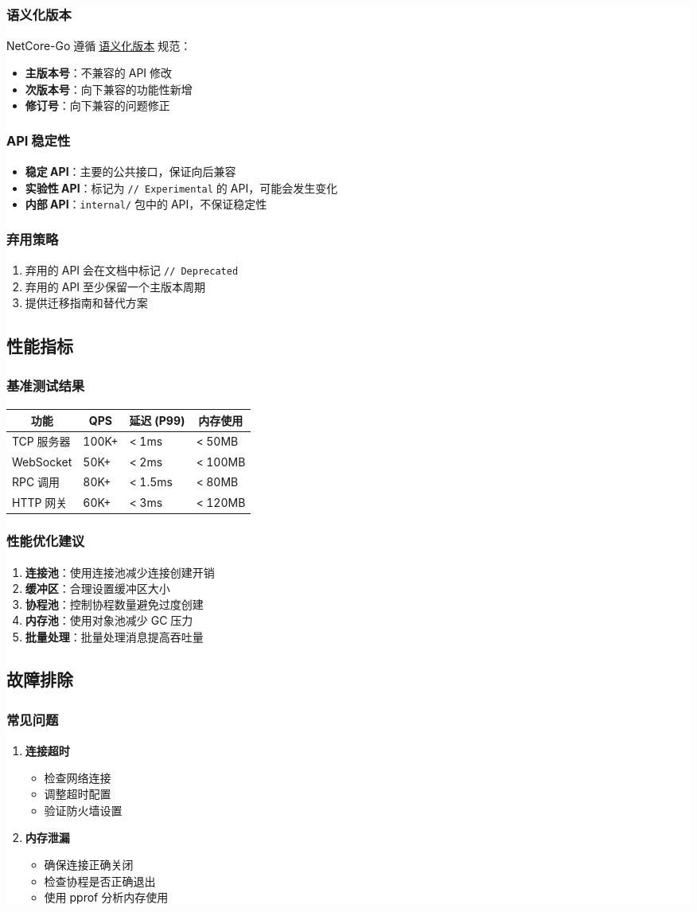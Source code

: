 ### 语义化版本

NetCore-Go 遵循 [语义化版本](https://semver.org/) 规范：

- **主版本号**：不兼容的 API 修改
- **次版本号**：向下兼容的功能性新增
- **修订号**：向下兼容的问题修正

### API 稳定性

- **稳定 API**：主要的公共接口，保证向后兼容
- **实验性 API**：标记为 `// Experimental` 的 API，可能会发生变化
- **内部 API**：`internal/` 包中的 API，不保证稳定性

### 弃用策略

1. 弃用的 API 会在文档中标记 `// Deprecated`
2. 弃用的 API 至少保留一个主版本周期
3. 提供迁移指南和替代方案

## 性能指标

### 基准测试结果

| 功能 | QPS | 延迟 (P99) | 内存使用 |
|------|-----|-----------|----------|
| TCP 服务器 | 100K+ | < 1ms | < 50MB |
| WebSocket | 50K+ | < 2ms | < 100MB |
| RPC 调用 | 80K+ | < 1.5ms | < 80MB |
| HTTP 网关 | 60K+ | < 3ms | < 120MB |

### 性能优化建议

1. **连接池**：使用连接池减少连接创建开销
2. **缓冲区**：合理设置缓冲区大小
3. **协程池**：控制协程数量避免过度创建
4. **内存池**：使用对象池减少 GC 压力
5. **批量处理**：批量处理消息提高吞吐量

## 故障排除

### 常见问题

1. **连接超时**
   - 检查网络连接
   - 调整超时配置
   - 验证防火墙设置

2. **内存泄漏**
   - 确保连接正确关闭
   - 检查协程是否正确退出
   - 使用 pprof 分析内存使用
